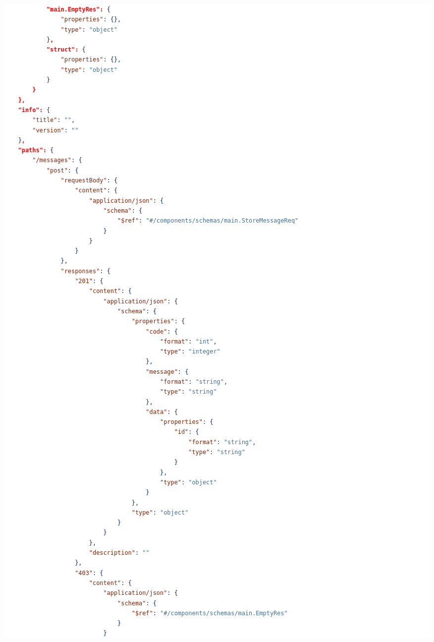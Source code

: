 ``` json
            "main.EmptyRes": {
                "properties": {},
                "type": "object"
            },
            "struct": {
                "properties": {},
                "type": "object"
            }
        }
    },
    "info": {
        "title": "",
        "version": ""
    },
    "paths": {
        "/messages": {
            "post": {
                "requestBody": {
                    "content": {
                        "application/json": {
                            "schema": {
                                "$ref": "#/components/schemas/main.StoreMessageReq"
                            }
                        }
                    }
                },
                "responses": {
                    "201": {
                        "content": {
                            "application/json": {
                                "schema": {
                                    "properties": {
                                        "code": {
                                            "format": "int",
                                            "type": "integer"
                                        },
                                        "message": {
                                            "format": "string",
                                            "type": "string"
                                        },
                                        "data": {
                                            "properties": {
                                                "id": {
                                                    "format": "string",
                                                    "type": "string"
                                                }
                                            },
                                            "type": "object"
                                        }
                                    },
                                    "type": "object"
                                }
                            }
                        },
                        "description": ""
                    },
                    "403": {
                        "content": {
                            "application/json": {
                                "schema": {
                                    "$ref": "#/components/schemas/main.EmptyRes"
                                }
                            }
```